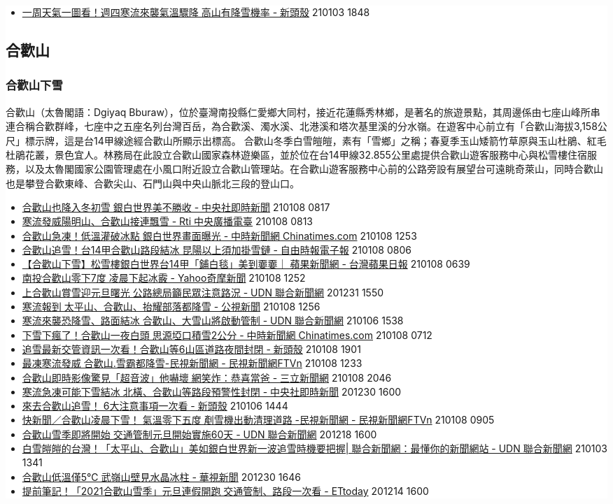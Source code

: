 - [一周天氣一圖看！週四寒流來襲氣溫驟降 高山有降雪機率 - 新頭殼](https://newtalk.tw/news/view/2021-01-03/518091 "一周天氣一圖看！週四寒流來襲氣溫驟降 高山有降雪機率 - 新頭殼") 210103 1848

## 合歡山

### 合歡山下雪

合歡山（太魯閣語：Dgiyaq Bburaw），位於臺灣南投縣仁愛鄉大同村，接近花蓮縣秀林鄉，是著名的旅遊景點，其周邊係由七座山峰所串連合稱合歡群峰，七座中之五座名列台灣百岳，為合歡溪、濁水溪、北港溪和塔次基里溪的分水嶺。在遊客中心前立有「合歡山海拔3,158公尺」標示牌，這是台14甲線途經合歡山所顯示出標高。
合歡山冬季白雪皚皚，素有「雪鄉」之稱；春夏季玉山矮箭竹草原與玉山杜鵑、紅毛杜鵑花叢，景色宜人。林務局在此設立合歡山國家森林遊樂區，並於位在台14甲線32.855公里處提供合歡山遊客服務中心與松雪樓住宿服務，以及太魯閣國家公園管理處在小風口附近設立合歡山管理站。在合歡山遊客服務中心前的公路旁設有展望台可遠眺奇萊山，同時合歡山也是攀登合歡東峰、合歡尖山、石門山與中央山脈北三段的登山口。
- [合歡山也降入冬初雪 銀白世界美不勝收 - 中央社即時新聞](https://www.cna.com.tw/news/firstnews/202101080019.aspx "合歡山也降入冬初雪 銀白世界美不勝收 - 中央社即時新聞") 210108 0817
- [寒流發威陽明山、合歡山接連飄雪 - Rti 中央廣播電臺](https://www.rti.org.tw/news/view/id/2088533 "寒流發威陽明山、合歡山接連飄雪 - Rti 中央廣播電臺") 210108 0813
- [合歡山急凍！低溫灌破冰點 銀白世界畫面曝光 - 中時新聞網 Chinatimes.com](https://www.chinatimes.com/realtimenews/20210108002891-260405 "合歡山急凍！低溫灌破冰點 銀白世界畫面曝光 - 中時新聞網 Chinatimes.com") 210108 1253
- [合歡山追雪！台14甲合歡山路段結冰 昆陽以上須加掛雪鏈 - 自由時報電子報](https://news.ltn.com.tw/news/life/breakingnews/3404780 "合歡山追雪！台14甲合歡山路段結冰 昆陽以上須加掛雪鏈 - 自由時報電子報") 210108 0806
- [【合歡山下雪】松雪樓銀白世界台14甲「鋪白毯」美到嫑嫑｜ 蘋果新聞網 - 台灣蘋果日報](https://tw.appledaily.com/life/20210108/CJA3RLLSRJF6VAJVL7VM5GRE3E/ "【合歡山下雪】松雪樓銀白世界台14甲「鋪白毯」美到嫑嫑｜ 蘋果新聞網 - 台灣蘋果日報") 210108 0639
- [南投合歡山零下7度 凌晨下起冰霰 - Yahoo奇摩新聞](https://tw.news.yahoo.com/%E5%8D%97%E6%8A%95%E5%90%88%E6%AD%A1%E5%B1%B1%E9%9B%B6%E4%B8%8B7%E5%BA%A6-%E5%87%8C%E6%99%A8%E4%B8%8B%E8%B5%B7%E5%86%B0%E9%9C%B0-043700154.html "南投合歡山零下7度 凌晨下起冰霰 - Yahoo奇摩新聞") 210108 1252
- [上合歡山賞雪迎元旦曙光 公路總局籲民眾注意路況 - UDN 聯合新聞網](https://udn.com/news/story/7266/5136927 "上合歡山賞雪迎元旦曙光 公路總局籲民眾注意路況 - UDN 聯合新聞網") 201231 1550
- [寒流報到 太平山、合歡山、抬耀部落都降雪 - 公視新聞](https://news.pts.org.tw/article/507998 "寒流報到 太平山、合歡山、抬耀部落都降雪 - 公視新聞") 210108 1256
- [寒流來襲恐降雪、路面結冰 合歡山、大雪山將啟動管制 - UDN 聯合新聞網](https://udn.com/news/story/7266/5152610 "寒流來襲恐降雪、路面結冰 合歡山、大雪山將啟動管制 - UDN 聯合新聞網") 210106 1538
- [下雪下瘋了！合歡山一夜白頭 思源埡口積雪2公分 - 中時新聞網 Chinatimes.com](https://www.chinatimes.com/realtimenews/20210108001157-260405 "下雪下瘋了！合歡山一夜白頭 思源埡口積雪2公分 - 中時新聞網 Chinatimes.com") 210108 0712
- [追雪最新交管資訊一次看！合歡山等6山區道路夜間封閉 - 新頭殼](https://newtalk.tw/news/view/2021-01-08/520579 "追雪最新交管資訊一次看！合歡山等6山區道路夜間封閉 - 新頭殼") 210108 1901
- [最凍寒流發威 合歡山.雪霸都降雪-民視新聞網 - 民視新聞網FTVn](https://www.ftvnews.com.tw/news/detail/2021108C06M1 "最凍寒流發威 合歡山.雪霸都降雪-民視新聞網 - 民視新聞網FTVn") 210108 1233
- [合歡山即時影像驚見「超音波」他嚇壞 網笑炸：恭喜當爸 - 三立新聞網](https://www.setn.com/News.aspx?NewsID=879073 "合歡山即時影像驚見「超音波」他嚇壞 網笑炸：恭喜當爸 - 三立新聞網") 210108 2046
- [寒流急凍可能下雪結冰 北橫、合歡山等路段預警性封閉 - 中央社即時新聞](https://www.cna.com.tw/news/firstnews/202012300146.aspx "寒流急凍可能下雪結冰 北橫、合歡山等路段預警性封閉 - 中央社即時新聞") 201230 1600
- [來去合歡山追雪！ 6大注意事項一次看 - 新頭殼](https://newtalk.tw/news/view/2021-01-06/519441 "來去合歡山追雪！ 6大注意事項一次看 - 新頭殼") 210106 1444
- [快新聞／合歡山凌晨下雪！ 氣溫零下五度 剷雪機出動清理道路 -民視新聞網 - 民視新聞網FTVn](https://www.ftvnews.com.tw/news/detail/2021108W0018 "快新聞／合歡山凌晨下雪！ 氣溫零下五度 剷雪機出動清理道路 -民視新聞網 - 民視新聞網FTVn") 210108 0905
- [合歡山雪季即將開始 交通管制元旦開始實施60天 - UDN 聯合新聞網](https://udn.com/news/story/7266/5102541 "合歡山雪季即將開始 交通管制元旦開始實施60天 - UDN 聯合新聞網") 201218 1600
- [白雪皚皚的台灣！「太平山、合歡山」美如銀白世界新一波追雪時機要把握| 聯合新聞網：最懂你的新聞網站 - UDN 聯合新聞網](https://udn.com/news/story/120665/5143039 "白雪皚皚的台灣！「太平山、合歡山」美如銀白世界新一波追雪時機要把握| 聯合新聞網：最懂你的新聞網站 - UDN 聯合新聞網") 210103 1341
- [合歡山低溫僅5℃ 武嶺山壁見水晶冰柱 - 華視新聞](https://news.cts.com.tw/cts/life/202012/202012302026091.html "合歡山低溫僅5℃ 武嶺山壁見水晶冰柱 - 華視新聞") 201230 1646
- [提前筆記！「2021合歡山雪季」元旦連假開跑 交通管制、路段一次看 - ETtoday](https://travel.ettoday.net/article/1876260.htm "提前筆記！「2021合歡山雪季」元旦連假開跑 交通管制、路段一次看 - ETtoday") 201214 1600
